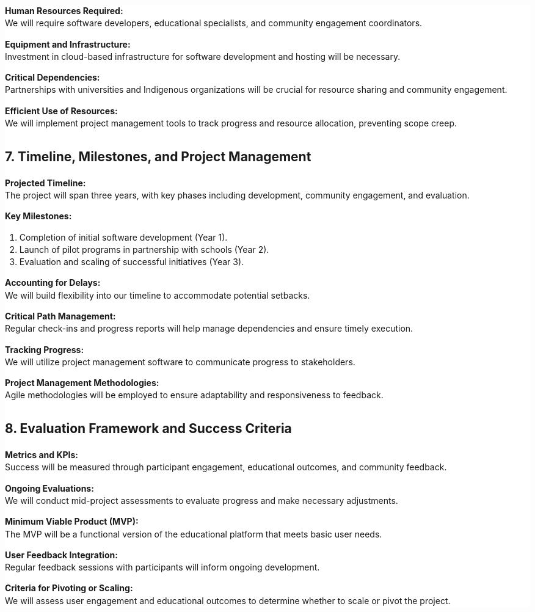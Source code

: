 **Human Resources Required:**  
We will require software developers, educational specialists, and community engagement coordinators.

**Equipment and Infrastructure:**  
Investment in cloud-based infrastructure for software development and hosting will be necessary.

**Critical Dependencies:**  
Partnerships with universities and Indigenous organizations will be crucial for resource sharing and community engagement.

**Efficient Use of Resources:**  
We will implement project management tools to track progress and resource allocation, preventing scope creep.

## 7. Timeline, Milestones, and Project Management

**Projected Timeline:**  
The project will span three years, with key phases including development, community engagement, and evaluation.

**Key Milestones:**  
1. Completion of initial software development (Year 1).
2. Launch of pilot programs in partnership with schools (Year 2).
3. Evaluation and scaling of successful initiatives (Year 3).

**Accounting for Delays:**  
We will build flexibility into our timeline to accommodate potential setbacks.

**Critical Path Management:**  
Regular check-ins and progress reports will help manage dependencies and ensure timely execution.

**Tracking Progress:**  
We will utilize project management software to communicate progress to stakeholders.

**Project Management Methodologies:**  
Agile methodologies will be employed to ensure adaptability and responsiveness to feedback.

## 8. Evaluation Framework and Success Criteria

**Metrics and KPIs:**  
Success will be measured through participant engagement, educational outcomes, and community feedback.

**Ongoing Evaluations:**  
We will conduct mid-project assessments to evaluate progress and make necessary adjustments.

**Minimum Viable Product (MVP):**  
The MVP will be a functional version of the educational platform that meets basic user needs.

**User Feedback Integration:**  
Regular feedback sessions with participants will inform ongoing development.

**Criteria for Pivoting or Scaling:**  
We will assess user engagement and educational outcomes to determine whether to scale or pivot the project.

